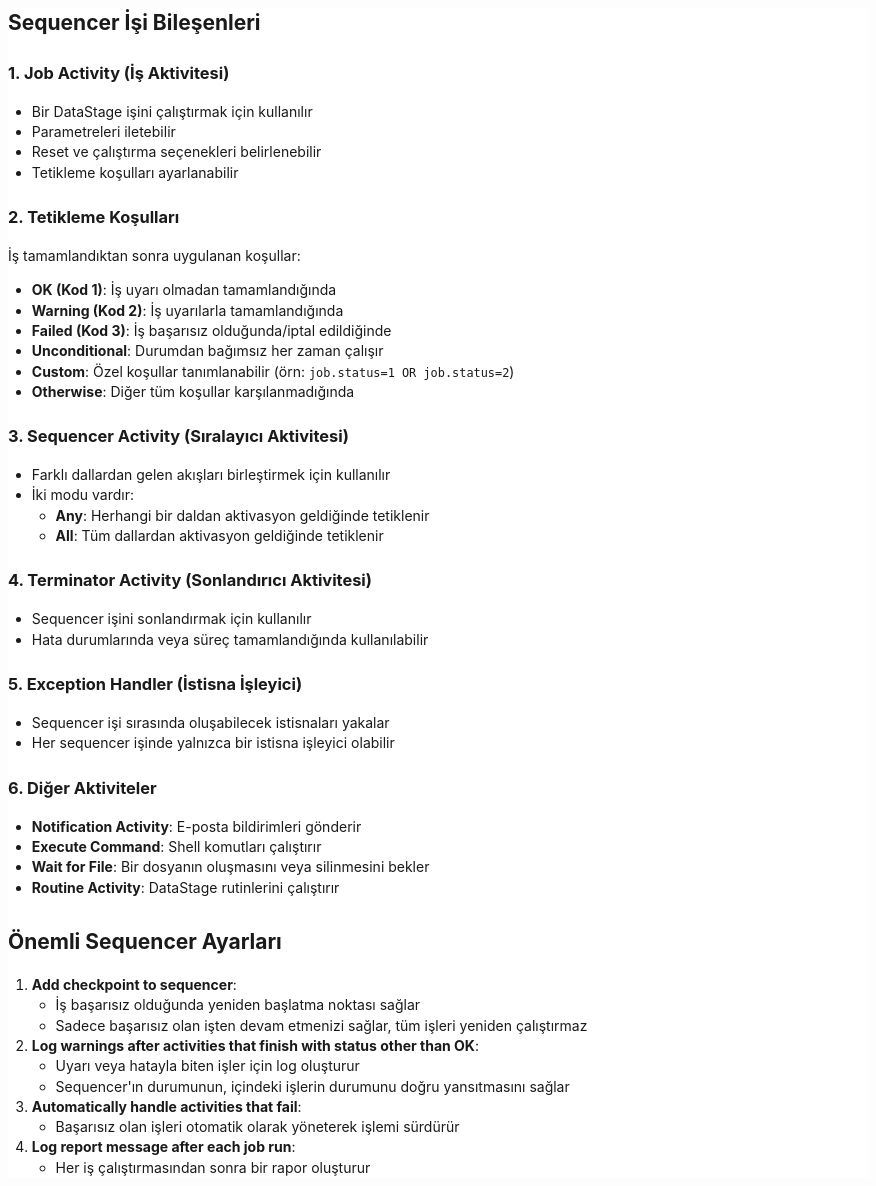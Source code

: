 ## Sequencer İşi Bileşenleri

### 1. Job Activity (İş Aktivitesi)

- Bir DataStage işini çalıştırmak için kullanılır
- Parametreleri iletebilir
- Reset ve çalıştırma seçenekleri belirlenebilir
- Tetikleme koşulları ayarlanabilir

### 2. Tetikleme Koşulları

İş tamamlandıktan sonra uygulanan koşullar:

- **OK (Kod 1)**: İş uyarı olmadan tamamlandığında
- **Warning (Kod 2)**: İş uyarılarla tamamlandığında
- **Failed (Kod 3)**: İş başarısız olduğunda/iptal edildiğinde
- **Unconditional**: Durumdan bağımsız her zaman çalışır
- **Custom**: Özel koşullar tanımlanabilir (örn: `job.status=1 OR job.status=2`)
- **Otherwise**: Diğer tüm koşullar karşılanmadığında

### 3. Sequencer Activity (Sıralayıcı Aktivitesi)

- Farklı dallardan gelen akışları birleştirmek için kullanılır
- İki modu vardır:
    - **Any**: Herhangi bir daldan aktivasyon geldiğinde tetiklenir
    - **All**: Tüm dallardan aktivasyon geldiğinde tetiklenir

### 4. Terminator Activity (Sonlandırıcı Aktivitesi)

- Sequencer işini sonlandırmak için kullanılır
- Hata durumlarında veya süreç tamamlandığında kullanılabilir

### 5. Exception Handler (İstisna İşleyici)

- Sequencer işi sırasında oluşabilecek istisnaları yakalar
- Her sequencer işinde yalnızca bir istisna işleyici olabilir

### 6. Diğer Aktiviteler

- **Notification Activity**: E-posta bildirimleri gönderir
- **Execute Command**: Shell komutları çalıştırır
- **Wait for File**: Bir dosyanın oluşmasını veya silinmesini bekler
- **Routine Activity**: DataStage rutinlerini çalıştırır

## Önemli Sequencer Ayarları

1. **Add checkpoint to sequencer**:
    - İş başarısız olduğunda yeniden başlatma noktası sağlar
    - Sadece başarısız olan işten devam etmenizi sağlar, tüm işleri yeniden çalıştırmaz
1. **Log warnings after activities that finish with status other than OK**:
    - Uyarı veya hatayla biten işler için log oluşturur
    - Sequencer'ın durumunun, içindeki işlerin durumunu doğru yansıtmasını sağlar
1. **Automatically handle activities that fail**:
    - Başarısız olan işleri otomatik olarak yöneterek işlemi sürdürür
1. **Log report message after each job run**:
    - Her iş çalıştırmasından sonra bir rapor oluşturur
